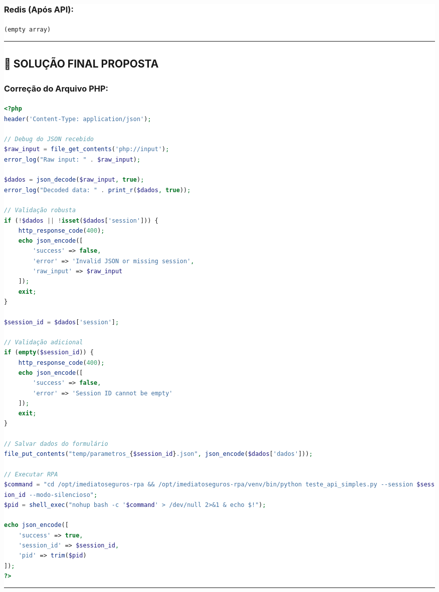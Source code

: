 ### **Redis (Após API):**
```
(empty array)
```

---

## 🎯 SOLUÇÃO FINAL PROPOSTA

### **Correção do Arquivo PHP:**
```php
<?php
header('Content-Type: application/json');

// Debug do JSON recebido
$raw_input = file_get_contents('php://input');
error_log("Raw input: " . $raw_input);

$dados = json_decode($raw_input, true);
error_log("Decoded data: " . print_r($dados, true));

// Validação robusta
if (!$dados || !isset($dados['session'])) {
    http_response_code(400);
    echo json_encode([
        'success' => false,
        'error' => 'Invalid JSON or missing session',
        'raw_input' => $raw_input
    ]);
    exit;
}

$session_id = $dados['session'];

// Validação adicional
if (empty($session_id)) {
    http_response_code(400);
    echo json_encode([
        'success' => false,
        'error' => 'Session ID cannot be empty'
    ]);
    exit;
}

// Salvar dados do formulário
file_put_contents("temp/parametros_{$session_id}.json", json_encode($dados['dados']));

// Executar RPA
$command = "cd /opt/imediatoseguros-rpa && /opt/imediatoseguros-rpa/venv/bin/python teste_api_simples.py --session $session_id --modo-silencioso";
$pid = shell_exec("nohup bash -c '$command' > /dev/null 2>&1 & echo $!");

echo json_encode([
    'success' => true,
    'session_id' => $session_id,
    'pid' => trim($pid)
]);
?>
```

---
